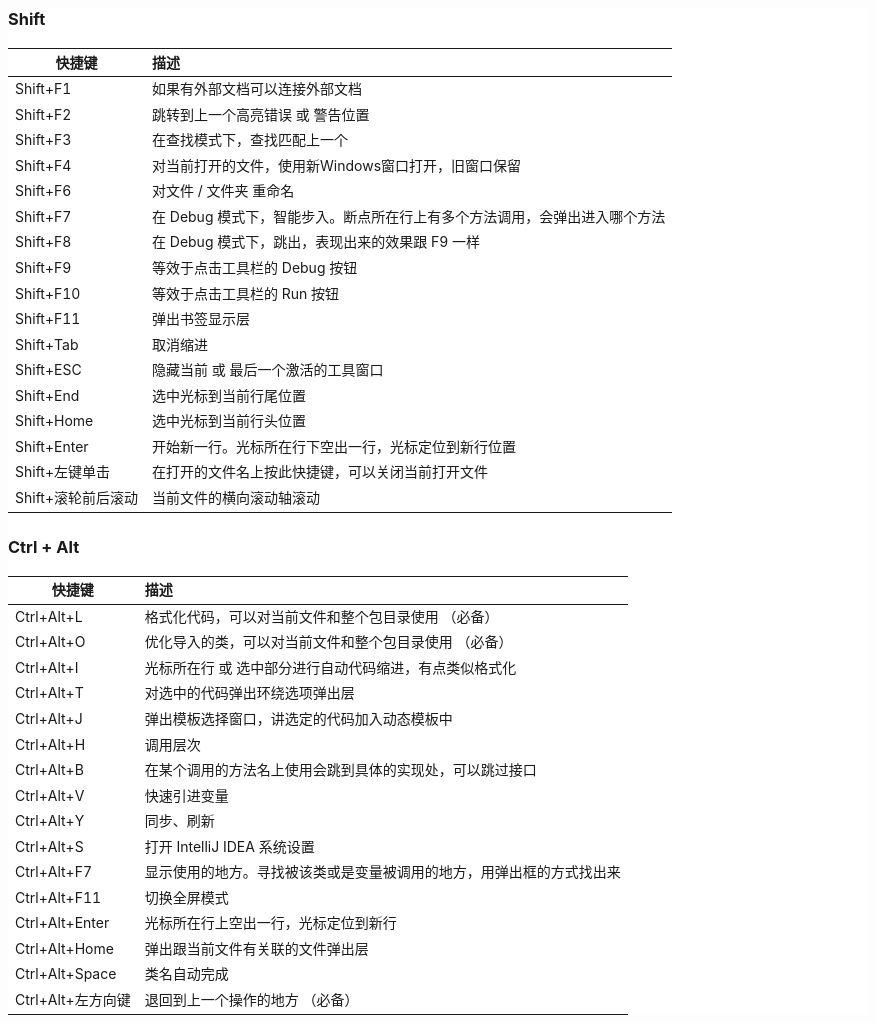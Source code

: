 ### Shift
|快捷键			|	描述|
|---			|	:---|
|Shift+F1 	    | 如果有外部文档可以连接外部文档|
|Shift+F2 	    | 跳转到上一个高亮错误 或 警告位置|
|Shift+F3 	    | 在查找模式下，查找匹配上一个|
|Shift+F4 	    | 对当前打开的文件，使用新Windows窗口打开，旧窗口保留|
|Shift+F6 	    | 对文件 / 文件夹 重命名|
|Shift+F7 	    | 在 Debug 模式下，智能步入。断点所在行上有多个方法调用，会弹出进入哪个方法|
|Shift+F8 	    | 在 Debug 模式下，跳出，表现出来的效果跟 F9 一样|
|Shift+F9 	    | 等效于点击工具栏的 Debug 按钮|
|Shift+F10 	    | 等效于点击工具栏的 Run 按钮|
|Shift+F11 	    | 弹出书签显示层|
|Shift+Tab 	    | 取消缩进|
|Shift+ESC 	    | 隐藏当前 或 最后一个激活的工具窗口|
|Shift+End 	    | 选中光标到当前行尾位置|
|Shift+Home 	| 选中光标到当前行头位置|
|Shift+Enter 	| 开始新一行。光标所在行下空出一行，光标定位到新行位置|
|Shift+左键单击 | 在打开的文件名上按此快捷键，可以关闭当前打开文件|
|Shift+滚轮前后滚动| 当前文件的横向滚动轴滚动|

### Ctrl + Alt
|快捷键			|	描述|
|---			|	:---|
| Ctrl+Alt+L 	| 格式化代码，可以对当前文件和整个包目录使用 （必备）|
| Ctrl+Alt+O 	| 优化导入的类，可以对当前文件和整个包目录使用 （必备）|
| Ctrl+Alt+I 	| 光标所在行 或 选中部分进行自动代码缩进，有点类似格式化|
| Ctrl+Alt+T 	| 对选中的代码弹出环绕选项弹出层|
| Ctrl+Alt+J 	| 弹出模板选择窗口，讲选定的代码加入动态模板中|
| Ctrl+Alt+H 	| 调用层次|
| Ctrl+Alt+B 	| 在某个调用的方法名上使用会跳到具体的实现处，可以跳过接口|
| Ctrl+Alt+V 	| 快速引进变量|
| Ctrl+Alt+Y 	| 同步、刷新|
| Ctrl+Alt+S 	| 打开 IntelliJ IDEA 系统设置|
| Ctrl+Alt+F7 	| 显示使用的地方。寻找被该类或是变量被调用的地方，用弹出框的方式找出来|
| Ctrl+Alt+F11 	| 切换全屏模式|
| Ctrl+Alt+Enter| 光标所在行上空出一行，光标定位到新行|
| Ctrl+Alt+Home | 弹出跟当前文件有关联的文件弹出层|
| Ctrl+Alt+Space | 类名自动完成|
| Ctrl+Alt+左方向键 | 退回到上一个操作的地方 （必备）|